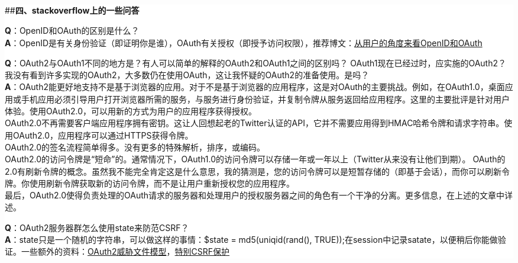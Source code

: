 ##**四、stackoverflow上的一些问答**         
                
**Q**：OpenID和OAuth的区别是什么？                    
**A**：OpenID是有关身份验证（即证明你是谁），OAuth有关授权（即授予访问权限），推荐博文：[从用户的角度来看OpenID和OAuth](http://cakebaker.42dh.com/2008/04/01/openid-versus-oauth-from-the-users-perspective/)                    
                   
**Q**：OAuth2与OAuth1不同的地方是？有人可以简单的解释的OAuth2和OAuth1之间的区别吗？ OAuth1现在已经过时，应实施的OAuth2？我没有看到许多实现的OAuth2，大多数仍在使用OAuth，这让我怀疑的OAuth2的准备使用。是吗？                      
**A**：OAuth2能更好地支持不是基于浏览器的应用。对于不是基于浏览器的应用程序，这是对OAuth的主要挑战。例如，在OAuth1.0，桌面应用或手机应用必须引导用户打开浏览器所需的服务，与服务进行身份验证，并复制令牌从服务返回给应用程序。这里的主要批评是针对用户体验。使用OAuth2.0，可以用新的方式为用户的应用程序获得授权。                     
OAuth2.0不再需要客户端应用程序拥有密钥。这让人回想起老的Twitter认证的API，它并不需要应用得到HMAC哈希令牌和请求字符串。使用OAuth2.0，应用程序可以通过HTTPS获得令牌。                               
OAuth2.0的签名流程简单得多。没有更多的特殊解析，排序，或编码。                           
OAuth2.0的访问令牌是“短命”的。通常情况下，OAuth1.0的访问令牌可以存储一年或一年以上（Twitter从来没有让他们到期）。 OAuth的2.0有刷新令牌的概念。虽然我不能完全肯定这是什么意思，我的猜测是，您的访问令牌可以是短暂存储的（即基于会话），而你可以刷新令牌。你使用刷新令牌获取新的访问令牌，而不是让用户重新授权您的应用程序。                                     
最后，OAuth2.0使得负责处理的OAuth请求的服务器和处理用户的授权服务器之间的角色有一个干净的分离。更多信息，在上述的文章中详述。
                   
**Q**：OAuth2服务器群怎么使用state来防范CSRF？                        
**A**：state只是一个随机的字符串，可以做这样的事情：$state = md5(uniqid(rand(), TRUE));在session中记录satate，以便稍后你能做验证。一些额外的资料：[OAuth2威胁文件模型](http://tools.ietf.org/html/draft-ietf-oauth-v2-threatmodel-00)，[特别CSRF保护](http://tools.ietf.org/html/draft-ietf-oauth-v2-26#section-10.12)                                    
